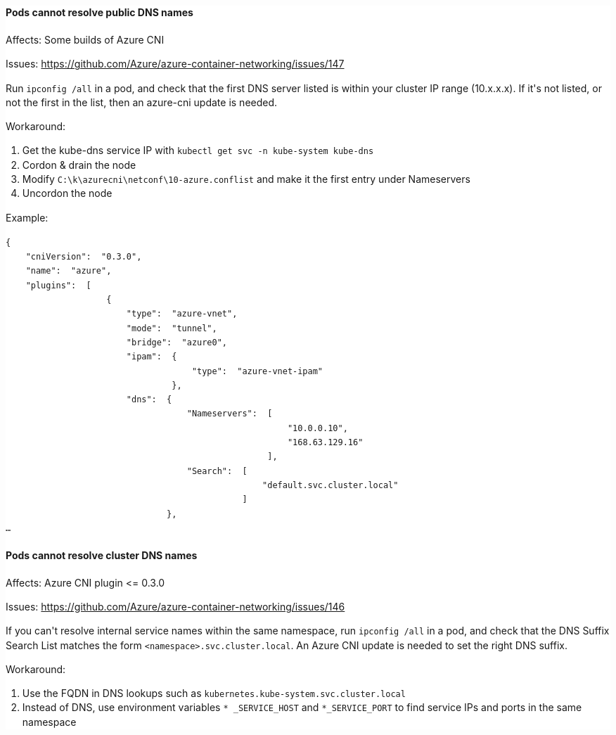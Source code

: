 
#### Pods cannot resolve public DNS names

Affects: Some builds of Azure CNI

Issues: https://github.com/Azure/azure-container-networking/issues/147

Run `ipconfig /all` in a pod, and check that the first DNS server listed is within your cluster IP range (10.x.x.x). If it's not listed, or not the first in the list, then an azure-cni update is needed.

Workaround:

1.	Get the kube-dns service IP with `kubectl get svc -n kube-system kube-dns`
2.  Cordon & drain the node
3.	Modify `C:\k\azurecni\netconf\10-azure.conflist` and make it the first entry under Nameservers
4.  Uncordon the node

Example:
```
{
    "cniVersion":  "0.3.0",
    "name":  "azure",
    "plugins":  [
                    {
                        "type":  "azure-vnet",
                        "mode":  "tunnel",
                        "bridge":  "azure0",
                        "ipam":  {
                                     "type":  "azure-vnet-ipam"
                                 },
                        "dns":  {
                                    "Nameservers":  [
                                                        "10.0.0.10",
                                                        "168.63.129.16"
                                                    ],
                                    "Search":  [
                                                   "default.svc.cluster.local"
                                               ]
                                },
…
```

#### Pods cannot resolve cluster DNS names

Affects: Azure CNI plugin <= 0.3.0

Issues: https://github.com/Azure/azure-container-networking/issues/146

If you can't resolve internal service names within the same namespace, run `ipconfig /all` in a pod, and check that the DNS Suffix Search List matches the form `<namespace>.svc.cluster.local`. An Azure CNI update is needed to set the right DNS suffix.

Workaround:
1.	Use the FQDN in DNS lookups such as `kubernetes.kube-system.svc.cluster.local`
2.	Instead of DNS, use environment variables `* _SERVICE_HOST` and `*_SERVICE_PORT` to find service IPs and ports in the same namespace
